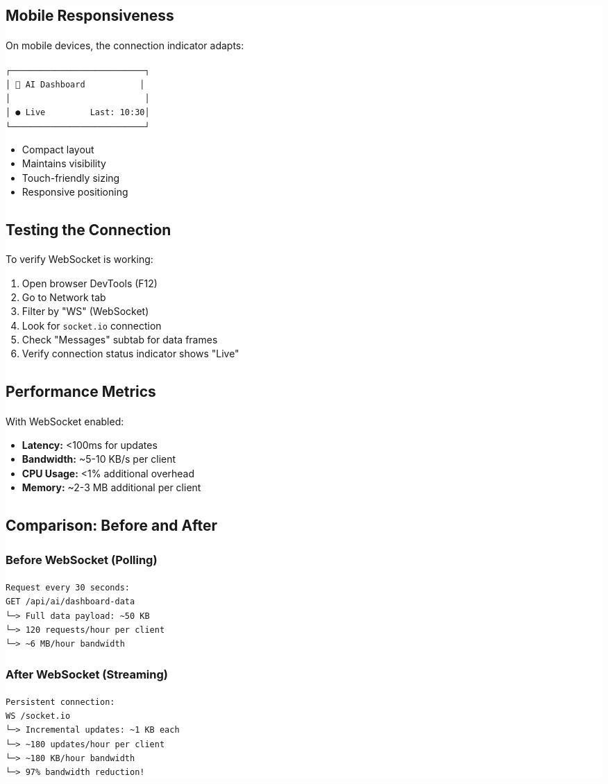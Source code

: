 ## Mobile Responsiveness

On mobile devices, the connection indicator adapts:

```
┌───────────────────────────┐
│ 🤖 AI Dashboard           │
│                           │
│ ● Live         Last: 10:30│
└───────────────────────────┘
```

- Compact layout
- Maintains visibility
- Touch-friendly sizing
- Responsive positioning

## Testing the Connection

To verify WebSocket is working:

1. Open browser DevTools (F12)
2. Go to Network tab
3. Filter by "WS" (WebSocket)
4. Look for `socket.io` connection
5. Check "Messages" subtab for data frames
6. Verify connection status indicator shows "Live"

## Performance Metrics

With WebSocket enabled:
- **Latency:** <100ms for updates
- **Bandwidth:** ~5-10 KB/s per client
- **CPU Usage:** <1% additional overhead
- **Memory:** ~2-3 MB additional per client

## Comparison: Before and After

### Before WebSocket (Polling)
```
Request every 30 seconds:
GET /api/ai/dashboard-data
└─> Full data payload: ~50 KB
└─> 120 requests/hour per client
└─> ~6 MB/hour bandwidth
```

### After WebSocket (Streaming)
```
Persistent connection:
WS /socket.io
└─> Incremental updates: ~1 KB each
└─> ~180 updates/hour per client
└─> ~180 KB/hour bandwidth
└─> 97% bandwidth reduction!
```
